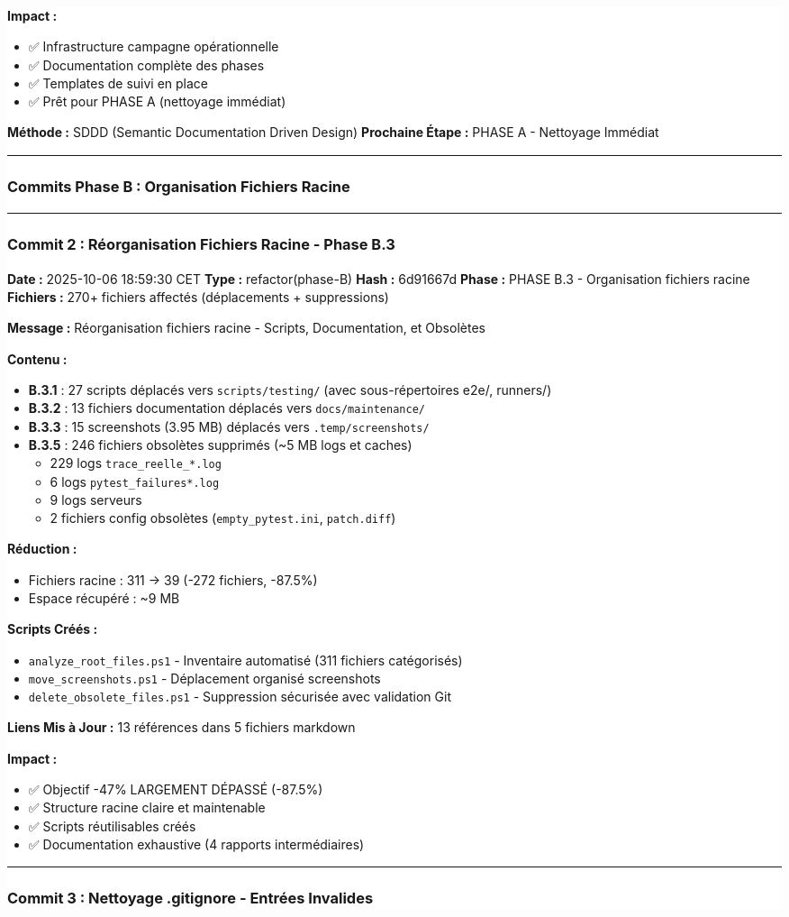 **Impact :**
- ✅ Infrastructure campagne opérationnelle
- ✅ Documentation complète des phases
- ✅ Templates de suivi en place
- ✅ Prêt pour PHASE A (nettoyage immédiat)

**Méthode :** SDDD (Semantic Documentation Driven Design)
**Prochaine Étape :** PHASE A - Nettoyage Immédiat

---
### Commits Phase B : Organisation Fichiers Racine

---

### Commit 2 : Réorganisation Fichiers Racine - Phase B.3

**Date :** 2025-10-06 18:59:30 CET
**Type :** refactor(phase-B)
**Hash :** 6d91667d
**Phase :** PHASE B.3 - Organisation fichiers racine
**Fichiers :** 270+ fichiers affectés (déplacements + suppressions)

**Message :** Réorganisation fichiers racine - Scripts, Documentation, et Obsolètes

**Contenu :**
- **B.3.1** : 27 scripts déplacés vers `scripts/testing/` (avec sous-répertoires e2e/, runners/)
- **B.3.2** : 13 fichiers documentation déplacés vers `docs/maintenance/`
- **B.3.3** : 15 screenshots (3.95 MB) déplacés vers `.temp/screenshots/`
- **B.3.5** : 246 fichiers obsolètes supprimés (~5 MB logs et caches)
  - 229 logs `trace_reelle_*.log`
  - 6 logs `pytest_failures*.log`
  - 9 logs serveurs
  - 2 fichiers config obsolètes (`empty_pytest.ini`, `patch.diff`)

**Réduction :**
- Fichiers racine : 311 → 39 (-272 fichiers, -87.5%)
- Espace récupéré : ~9 MB

**Scripts Créés :**
- `analyze_root_files.ps1` - Inventaire automatisé (311 fichiers catégorisés)
- `move_screenshots.ps1` - Déplacement organisé screenshots
- `delete_obsolete_files.ps1` - Suppression sécurisée avec validation Git

**Liens Mis à Jour :** 13 références dans 5 fichiers markdown

**Impact :**
- ✅ Objectif -47% LARGEMENT DÉPASSÉ (-87.5%)
- ✅ Structure racine claire et maintenable
- ✅ Scripts réutilisables créés
- ✅ Documentation exhaustive (4 rapports intermédiaires)

---

### Commit 3 : Nettoyage .gitignore - Entrées Invalides
